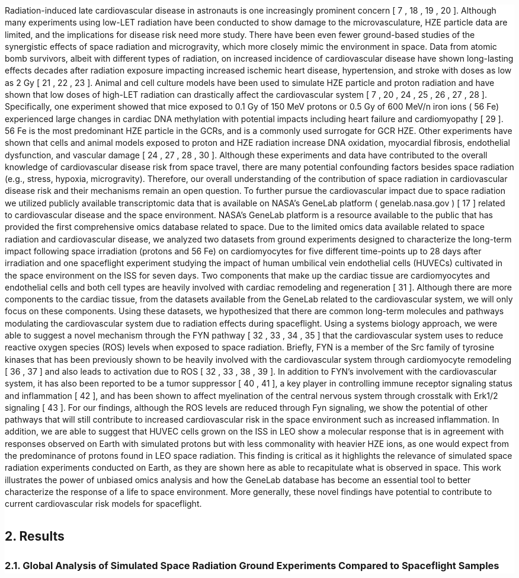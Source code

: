 Radiation-induced late cardiovascular disease in astronauts is one increasingly prominent concern [ 7 , 18 , 19 , 20 ]. Although many experiments using low-LET radiation have been conducted to show damage to the microvasculature, HZE particle data are limited, and the implications for disease risk need more study. There have been even fewer ground-based studies of the synergistic effects of space radiation and microgravity, which more closely mimic the environment in space. Data from atomic bomb survivors, albeit with different types of radiation, on increased incidence of cardiovascular disease have shown long-lasting effects decades after radiation exposure impacting increased ischemic heart disease, hypertension, and stroke with doses as low as 2 Gy [ 21 , 22 , 23 ]. Animal and cell culture models have been used to simulate HZE particle and proton radiation and have shown that low doses of high-LET radiation can drastically affect the cardiovascular system [ 7 , 20 , 24 , 25 , 26 , 27 , 28 ]. Specifically, one experiment showed that mice exposed to 0.1 Gy of 150 MeV protons or 0.5 Gy of 600 MeV/n iron ions ( 56 Fe) experienced large changes in cardiac DNA methylation with potential impacts including heart failure and cardiomyopathy [ 29 ].  56 Fe is the most predominant HZE particle in the GCRs, and is a commonly used surrogate for GCR HZE. Other experiments have shown that cells and animal models exposed to proton and HZE radiation increase DNA oxidation, myocardial fibrosis, endothelial dysfunction, and vascular damage [ 24 , 27 , 28 , 30 ]. Although these experiments and data have contributed to the overall knowledge of cardiovascular disease risk from space travel, there are many potential confounding factors besides space radiation (e.g., stress, hypoxia, microgravity). Therefore, our overall understanding of the contribution of space radiation in cardiovascular disease risk and their mechanisms remain an open question.
To further pursue the cardiovascular impact due to space radiation we utilized publicly available transcriptomic data that is available on NASA’s GeneLab platform ( genelab.nasa.gov ) [ 17 ] related to cardiovascular disease and the space environment. NASA’s GeneLab platform is a resource available to the public that has provided the first comprehensive omics database related to space. Due to the limited omics data available related to space radiation and cardiovascular disease, we analyzed two datasets from ground experiments designed to characterize the long-term impact following space irradiation (protons and  56 Fe) on cardiomyocytes for five different time-points up to 28 days after irradiation and one spaceflight experiment studying the impact of human umbilical vein endothelial cells (HUVECs) cultivated in the space environment on the ISS for seven days. Two components that make up the cardiac tissue are cardiomyocytes and endothelial cells and both cell types are heavily involved with cardiac remodeling and regeneration [ 31 ]. Although there are more components to the cardiac tissue, from the datasets available from the GeneLab related to the cardiovascular system, we will only focus on these components. Using these datasets, we hypothesized that there are common long-term molecules and pathways modulating the cardiovascular system due to radiation effects during spaceflight. Using a systems biology approach, we were able to suggest a novel mechanism through the FYN pathway [ 32 , 33 , 34 , 35 ] that the cardiovascular system uses to reduce reactive oxygen species (ROS) levels when exposed to space radiation. Briefly, FYN is a member of the Src family of tyrosine kinases that has been previously shown to be heavily involved with the cardiovascular system through cardiomyocyte remodeling [ 36 , 37 ] and also leads to activation due to ROS [ 32 , 33 , 38 , 39 ]. In addition to FYN’s involvement with the cardiovascular system, it has also been reported to be a tumor suppressor [ 40 , 41 ], a key player in controlling immune receptor signaling status and inflammation [ 42 ], and has been shown to affect myelination of the central nervous system through crosstalk with Erk1/2 signaling [ 43 ]. For our findings, although the ROS levels are reduced through Fyn signaling, we show the potential of other pathways that will still contribute to increased cardiovascular risk in the space environment such as increased inflammation. In addition, we are able to suggest that HUVEC cells grown on the ISS in LEO show a molecular response that is in agreement with responses observed on Earth with simulated protons but with less commonality with heavier HZE ions, as one would expect from the predominance of protons found in LEO space radiation. This finding is critical as it highlights the relevance of simulated space radiation experiments conducted on Earth, as they are shown here as able to recapitulate what is observed in space. This work illustrates the power of unbiased omics analysis and how the GeneLab database has become an essential tool to better characterize the response of a life to space environment. More generally, these novel findings have potential to contribute to current cardiovascular risk models for spaceflight.
## 2. Results
### 2.1. Global Analysis of Simulated Space Radiation Ground Experiments Compared to Spaceflight Samples